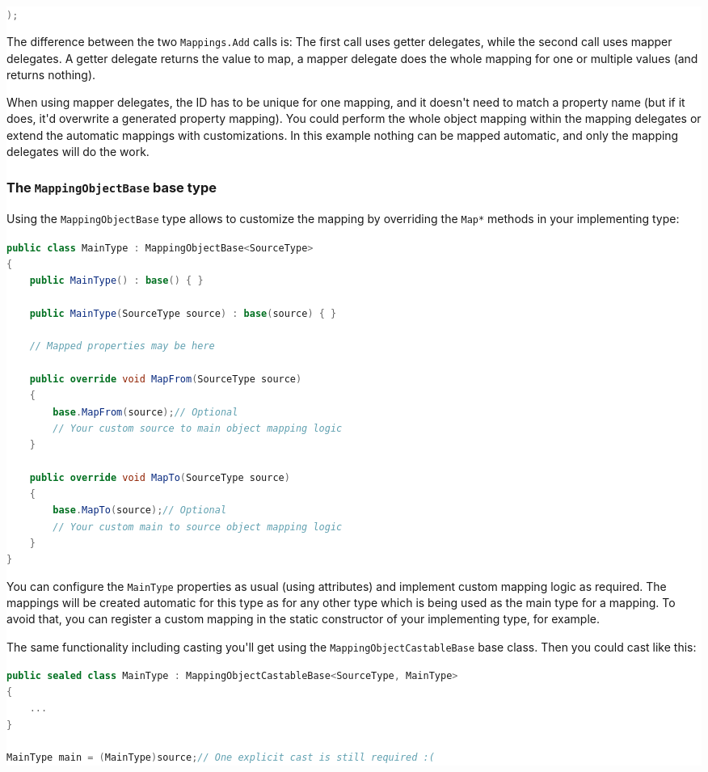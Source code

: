 ```cs
);
```

The difference between the two `Mappings.Add` calls is: The first call uses 
getter delegates, while the second call uses mapper delegates. A getter 
delegate returns the value to map, a mapper delegate does the whole mapping 
for one or multiple values (and returns nothing).

When using mapper delegates, the ID has to be unique for one mapping, and it 
doesn't need to match a property name (but if it does, it'd overwrite a 
generated property mapping). You could perform the whole object mapping within 
the mapping delegates or extend the automatic mappings with customizations. In 
this example nothing can be mapped automatic, and only the mapping delegates 
will do the work.

### The `MappingObjectBase` base type

Using the `MappingObjectBase` type allows to customize the mapping by 
overriding the `Map*` methods in your implementing type:

```cs
public class MainType : MappingObjectBase<SourceType>
{
	public MainType() : base() { }
	
	public MainType(SourceType source) : base(source) { }
	
	// Mapped properties may be here
	
	public override void MapFrom(SourceType source)
	{
		base.MapFrom(source);// Optional
		// Your custom source to main object mapping logic
	}
	
	public override void MapTo(SourceType source)
	{
		base.MapTo(source);// Optional
		// Your custom main to source object mapping logic
	}
}
```

You can configure the `MainType` properties as usual (using attributes) and 
implement custom mapping logic as required. The mappings will be created 
automatic for this type as for any other type which is being used as the main 
type for a mapping. To avoid that, you can register a custom mapping in the 
static constructor of your implementing type, for example.

The same functionality including casting you'll get using the 
`MappingObjectCastableBase` base class. Then you could cast like this:

```cs
public sealed class MainType : MappingObjectCastableBase<SourceType, MainType>
{
	...
}

MainType main = (MainType)source;// One explicit cast is still required :(
```
